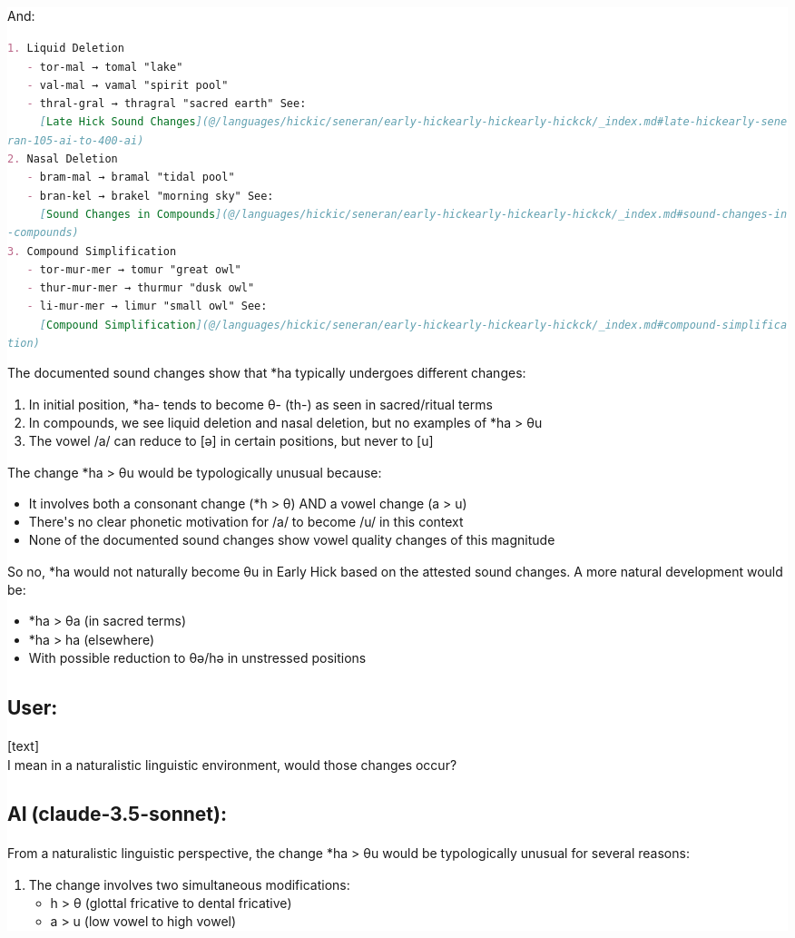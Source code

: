 
And:


```625:638:site/@/languages/hickic/seneran/early-hick/lexicon.md
1. Liquid Deletion
   - tor-mal → tomal "lake"
   - val-mal → vamal "spirit pool"
   - thral-gral → thragral "sacred earth" See:
     [Late Hick Sound Changes](@/languages/hickic/seneran/early-hickearly-hickearly-hickck/_index.md#late-hickearly-seneran-105-ai-to-400-ai)
2. Nasal Deletion
   - bram-mal → bramal "tidal pool"
   - bran-kel → brakel "morning sky" See:
     [Sound Changes in Compounds](@/languages/hickic/seneran/early-hickearly-hickearly-hickck/_index.md#sound-changes-in-compounds)
3. Compound Simplification
   - tor-mur-mer → tomur "great owl"
   - thur-mur-mer → thurmur "dusk owl"
   - li-mur-mer → limur "small owl" See:
     [Compound Simplification](@/languages/hickic/seneran/early-hickearly-hickearly-hickck/_index.md#compound-simplification)
```


The documented sound changes show that *ha typically undergoes different changes:

1. In initial position, *ha- tends to become θ- (th-) as seen in sacred/ritual terms
2. In compounds, we see liquid deletion and nasal deletion, but no examples of *ha > θu
3. The vowel /a/ can reduce to [ə] in certain positions, but never to [u]

The change *ha > θu would be typologically unusual because:
- It involves both a consonant change (*h > θ) AND a vowel change (a > u)
- There's no clear phonetic motivation for /a/ to become /u/ in this context
- None of the documented sound changes show vowel quality changes of this magnitude

So no, *ha would not naturally become θu in Early Hick based on the attested sound changes. A more natural development would be:
- *ha > θa (in sacred terms)
- *ha > ha (elsewhere)
- With possible reduction to θə/hə in unstressed positions

## User:


[text]  
I mean in a naturalistic linguistic environment, would those changes occur?


## AI (claude-3.5-sonnet):

From a naturalistic linguistic perspective, the change *ha > θu would be typologically unusual for several reasons:

1. The change involves two simultaneous modifications:
   - h > θ (glottal fricative to dental fricative)
   - a > u (low vowel to high vowel)
